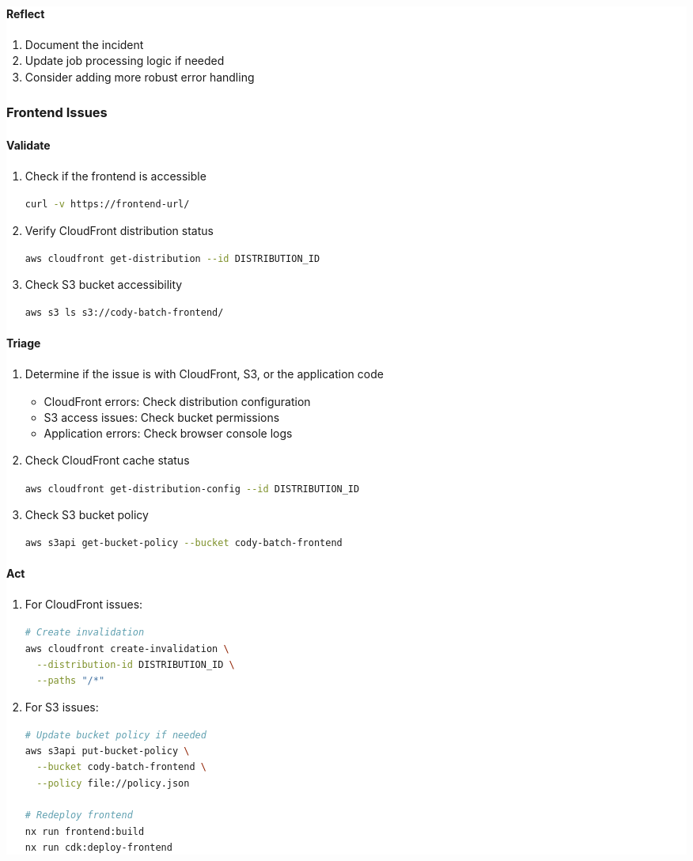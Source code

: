 #### Reflect
1. Document the incident
2. Update job processing logic if needed
3. Consider adding more robust error handling

### Frontend Issues

#### Validate
1. Check if the frontend is accessible
   ```bash
   curl -v https://frontend-url/
   ```

2. Verify CloudFront distribution status
   ```bash
   aws cloudfront get-distribution --id DISTRIBUTION_ID
   ```

3. Check S3 bucket accessibility
   ```bash
   aws s3 ls s3://cody-batch-frontend/
   ```

#### Triage
1. Determine if the issue is with CloudFront, S3, or the application code
   - CloudFront errors: Check distribution configuration
   - S3 access issues: Check bucket permissions
   - Application errors: Check browser console logs

2. Check CloudFront cache status
   ```bash
   aws cloudfront get-distribution-config --id DISTRIBUTION_ID
   ```

3. Check S3 bucket policy
   ```bash
   aws s3api get-bucket-policy --bucket cody-batch-frontend
   ```

#### Act
1. For CloudFront issues:
   ```bash
   # Create invalidation
   aws cloudfront create-invalidation \
     --distribution-id DISTRIBUTION_ID \
     --paths "/*"
   ```

2. For S3 issues:
   ```bash
   # Update bucket policy if needed
   aws s3api put-bucket-policy \
     --bucket cody-batch-frontend \
     --policy file://policy.json
   
   # Redeploy frontend
   nx run frontend:build
   nx run cdk:deploy-frontend
   ```
